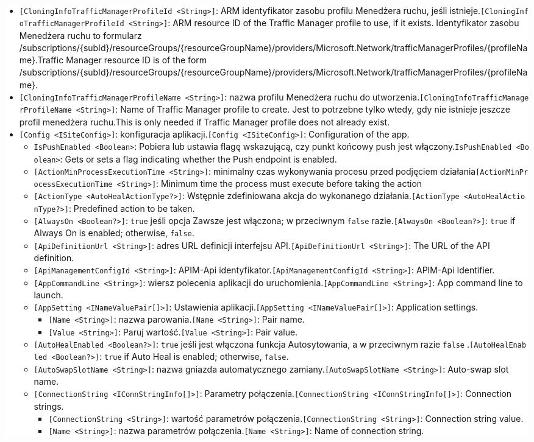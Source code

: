   - <span data-ttu-id="42b5b-169">`[CloningInfoTrafficManagerProfileId <String>]`: ARM identyfikator zasobu profilu Menedżera ruchu, jeśli istnieje.</span><span class="sxs-lookup"><span data-stu-id="42b5b-169">`[CloningInfoTrafficManagerProfileId <String>]`: ARM resource ID of the Traffic Manager profile to use, if it exists.</span></span> <span data-ttu-id="42b5b-170">Identyfikator zasobu Menedżera ruchu to formularz /subscriptions/{subId}/resourceGroups/{resourceGroupName}/providers/Microsoft.Network/trafficManagerProfiles/{profileName}.</span><span class="sxs-lookup"><span data-stu-id="42b5b-170">Traffic Manager resource ID is of the form         /subscriptions/{subId}/resourceGroups/{resourceGroupName}/providers/Microsoft.Network/trafficManagerProfiles/{profileName}.</span></span>
  - <span data-ttu-id="42b5b-171">`[CloningInfoTrafficManagerProfileName <String>]`: nazwa profilu Menedżera ruchu do utworzenia.</span><span class="sxs-lookup"><span data-stu-id="42b5b-171">`[CloningInfoTrafficManagerProfileName <String>]`: Name of Traffic Manager profile to create.</span></span> <span data-ttu-id="42b5b-172">Jest to potrzebne tylko wtedy, gdy nie istnieje jeszcze profil menedżera ruchu.</span><span class="sxs-lookup"><span data-stu-id="42b5b-172">This is only needed if Traffic Manager profile does not already exist.</span></span>
  - <span data-ttu-id="42b5b-173">`[Config <ISiteConfig>]`: konfiguracja aplikacji.</span><span class="sxs-lookup"><span data-stu-id="42b5b-173">`[Config <ISiteConfig>]`: Configuration of the app.</span></span>
    - <span data-ttu-id="42b5b-174">`IsPushEnabled <Boolean>`: Pobiera lub ustawia flagę wskazującą, czy punkt końcowy push jest włączony.</span><span class="sxs-lookup"><span data-stu-id="42b5b-174">`IsPushEnabled <Boolean>`: Gets or sets a flag indicating whether the Push endpoint is enabled.</span></span>
    - <span data-ttu-id="42b5b-175">`[ActionMinProcessExecutionTime <String>]`: minimalny czas wykonywania procesu przed podjęciem działania</span><span class="sxs-lookup"><span data-stu-id="42b5b-175">`[ActionMinProcessExecutionTime <String>]`: Minimum time the process must execute         before taking the action</span></span>
    - <span data-ttu-id="42b5b-176">`[ActionType <AutoHealActionType?>]`: Wstępnie zdefiniowana akcja do wykonanego działania.</span><span class="sxs-lookup"><span data-stu-id="42b5b-176">`[ActionType <AutoHealActionType?>]`: Predefined action to be taken.</span></span>
    - <span data-ttu-id="42b5b-177">`[AlwaysOn <Boolean?>]`: <code>true</code> jeśli opcja Zawsze jest włączona; w przeciwnym <code>false</code> razie.</span><span class="sxs-lookup"><span data-stu-id="42b5b-177">`[AlwaysOn <Boolean?>]`: <code>true</code> if Always On is enabled; otherwise, <code>false</code>.</span></span>
    - <span data-ttu-id="42b5b-178">`[ApiDefinitionUrl <String>]`: adres URL definicji interfejsu API.</span><span class="sxs-lookup"><span data-stu-id="42b5b-178">`[ApiDefinitionUrl <String>]`: The URL of the API definition.</span></span>
    - <span data-ttu-id="42b5b-179">`[ApiManagementConfigId <String>]`: APIM-Api identyfikator.</span><span class="sxs-lookup"><span data-stu-id="42b5b-179">`[ApiManagementConfigId <String>]`: APIM-Api Identifier.</span></span>
    - <span data-ttu-id="42b5b-180">`[AppCommandLine <String>]`: wiersz polecenia aplikacji do uruchomienia.</span><span class="sxs-lookup"><span data-stu-id="42b5b-180">`[AppCommandLine <String>]`: App command line to launch.</span></span>
    - <span data-ttu-id="42b5b-181">`[AppSetting <INameValuePair[]>]`: Ustawienia aplikacji.</span><span class="sxs-lookup"><span data-stu-id="42b5b-181">`[AppSetting <INameValuePair[]>]`: Application settings.</span></span>
      - <span data-ttu-id="42b5b-182">`[Name <String>]`: nazwa parowania.</span><span class="sxs-lookup"><span data-stu-id="42b5b-182">`[Name <String>]`: Pair name.</span></span>
      - <span data-ttu-id="42b5b-183">`[Value <String>]`: Paruj wartość.</span><span class="sxs-lookup"><span data-stu-id="42b5b-183">`[Value <String>]`: Pair value.</span></span>
    - <span data-ttu-id="42b5b-184">`[AutoHealEnabled <Boolean?>]`: <code>true</code> jeśli jest włączona funkcja Autosytowania, a w przeciwnym razie <code>false</code> .</span><span class="sxs-lookup"><span data-stu-id="42b5b-184">`[AutoHealEnabled <Boolean?>]`: <code>true</code> if Auto Heal is enabled; otherwise, <code>false</code>.</span></span>
    - <span data-ttu-id="42b5b-185">`[AutoSwapSlotName <String>]`: nazwa gniazda automatycznego zamiany.</span><span class="sxs-lookup"><span data-stu-id="42b5b-185">`[AutoSwapSlotName <String>]`: Auto-swap slot name.</span></span>
    - <span data-ttu-id="42b5b-186">`[ConnectionString <IConnStringInfo[]>]`: Parametry połączenia.</span><span class="sxs-lookup"><span data-stu-id="42b5b-186">`[ConnectionString <IConnStringInfo[]>]`: Connection strings.</span></span>
      - <span data-ttu-id="42b5b-187">`[ConnectionString <String>]`: wartość parametrów połączenia.</span><span class="sxs-lookup"><span data-stu-id="42b5b-187">`[ConnectionString <String>]`: Connection string value.</span></span>
      - <span data-ttu-id="42b5b-188">`[Name <String>]`: nazwa parametrów połączenia.</span><span class="sxs-lookup"><span data-stu-id="42b5b-188">`[Name <String>]`: Name of connection string.</span></span>